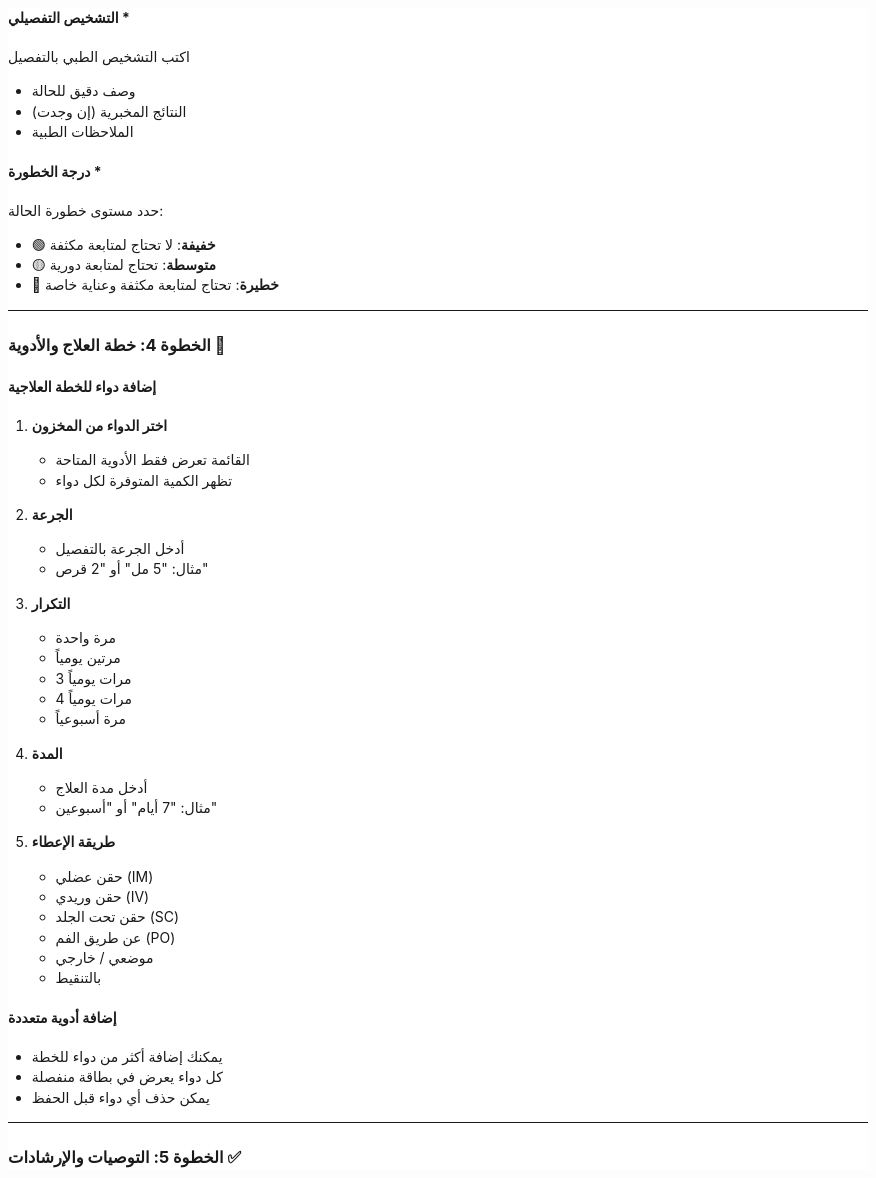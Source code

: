 #### التشخيص التفصيلي *
اكتب التشخيص الطبي بالتفصيل
- وصف دقيق للحالة
- النتائج المخبرية (إن وجدت)
- الملاحظات الطبية

#### درجة الخطورة *
حدد مستوى خطورة الحالة:
- 🟢 **خفيفة**: لا تحتاج لمتابعة مكثفة
- 🟡 **متوسطة**: تحتاج لمتابعة دورية
- 🔴 **خطيرة**: تحتاج لمتابعة مكثفة وعناية خاصة

---

### الخطوة 4: خطة العلاج والأدوية 💊

#### إضافة دواء للخطة العلاجية

1. **اختر الدواء من المخزون**
   - القائمة تعرض فقط الأدوية المتاحة
   - تظهر الكمية المتوفرة لكل دواء

2. **الجرعة**
   - أدخل الجرعة بالتفصيل
   - مثال: "5 مل" أو "2 قرص"

3. **التكرار**
   - مرة واحدة
   - مرتين يومياً
   - 3 مرات يومياً
   - 4 مرات يومياً
   - مرة أسبوعياً

4. **المدة**
   - أدخل مدة العلاج
   - مثال: "7 أيام" أو "أسبوعين"

5. **طريقة الإعطاء**
   - حقن عضلي (IM)
   - حقن وريدي (IV)
   - حقن تحت الجلد (SC)
   - عن طريق الفم (PO)
   - موضعي / خارجي
   - بالتنقيط

#### إضافة أدوية متعددة
- يمكنك إضافة أكثر من دواء للخطة
- كل دواء يعرض في بطاقة منفصلة
- يمكن حذف أي دواء قبل الحفظ

---

### الخطوة 5: التوصيات والإرشادات ✅
